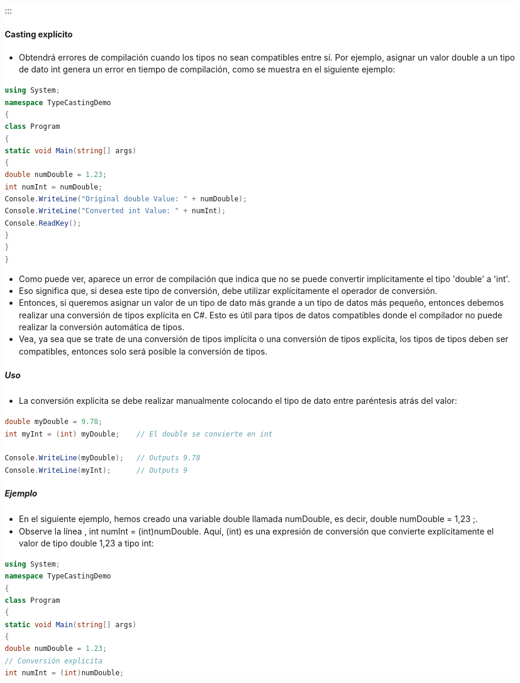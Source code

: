

:::

#### Casting explícito

- Obtendrá errores de compilación cuando los tipos no sean compatibles entre sí. Por ejemplo, asignar un valor double a un tipo de dato int genera un error en tiempo de compilación, como se muestra en el siguiente ejemplo:


```csharp
using System;
namespace TypeCastingDemo
{
class Program
{
static void Main(string[] args)
{
double numDouble = 1.23;
int numInt = numDouble;
Console.WriteLine("Original double Value: " + numDouble);
Console.WriteLine("Converted int Value: " + numInt);
Console.ReadKey();
}
}
}

```
- Como puede ver, aparece un error de compilación que indica que no se puede convertir implícitamente el tipo 'double' a 'int'. 
- Eso significa que, si desea este tipo de conversión, debe utilizar explícitamente el operador de conversión.
- Entonces, si queremos asignar un valor de un tipo de dato más grande a un tipo de datos más pequeño, entonces debemos realizar una conversión de tipos explícita en C#. Esto es útil para tipos de datos compatibles donde el compilador no puede realizar la conversión automática de tipos. 
- Vea, ya sea que se trate de una conversión de tipos implícita o una conversión de tipos explícita, los tipos de tipos deben ser compatibles, entonces solo será posible la conversión de tipos.

##### Uso
- La conversión explícita se debe realizar manualmente colocando el tipo de dato entre paréntesis atrás del valor:

```csharp
double myDouble = 9.78;
int myInt = (int) myDouble;    // El double se convierte en int

Console.WriteLine(myDouble);   // Outputs 9.78
Console.WriteLine(myInt);      // Outputs 9

```

##### Ejemplo
- En el siguiente ejemplo, hemos creado una variable double llamada numDouble, es decir, double numDouble = 1,23 ;. 
- Observe la línea ,  int numInt = (int)numDouble. Aquí, (int) es una expresión de conversión que convierte explícitamente el valor de tipo double 1,23 a tipo int:
```csharp
using System;
namespace TypeCastingDemo
{
class Program
{
static void Main(string[] args)
{
double numDouble = 1.23;
// Conversión explicita
int numInt = (int)numDouble;
```
